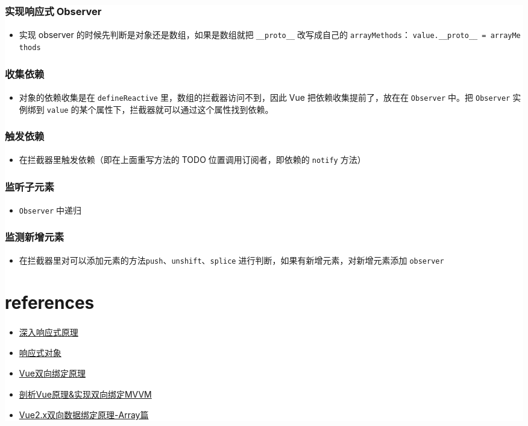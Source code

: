 ### 实现响应式 Observer

* 实现 observer 的时候先判断是对象还是数组，如果是数组就把 `__proto__` 改写成自己的 `arrayMethods`： `value.__proto__ = arrayMethods`

### 收集依赖

* 对象的依赖收集是在 `defineReactive` 里，数组的拦截器访问不到，因此 Vue 把依赖收集提前了，放在在 `Observer` 中。把 `Observer` 实例绑到 `value` 的某个属性下，拦截器就可以通过这个属性找到依赖。

### 触发依赖

* 在拦截器里触发依赖（即在上面重写方法的 TODO 位置调用订阅者，即依赖的 `notify` 方法）

### 监听子元素

* `Observer` 中递归

### 监测新增元素

* 在拦截器里对可以添加元素的方法`push`、`unshift`、`splice` 进行判断，如果有新增元素，对新增元素添加 `observer`

# references

* [深入响应式原理](https://cn.vuejs.org/v2/guide/reactivity.html)

* [响应式对象](https://ustbhuangyi.github.io/vue-analysis/v2/reactive/reactive-object.html)
* [Vue双向绑定原理](https://www.bilibili.com/video/BV1oJ411t7zQ)
* [剖析Vue原理&实现双向绑定MVVM](https://segmentfault.com/a/1190000006599500)

* [Vue2.x双向数据绑定原理-Array篇](https://juejin.im/post/6844903990870687752)











